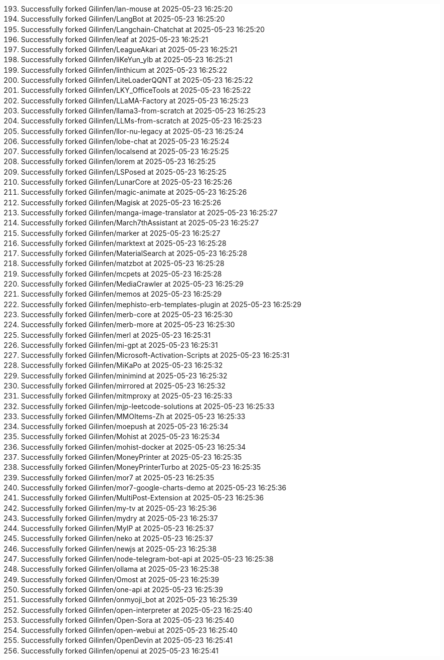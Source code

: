 193. Successfully forked Gilinfen/lan-mouse at 2025-05-23 16:25:20
194. Successfully forked Gilinfen/LangBot at 2025-05-23 16:25:20
195. Successfully forked Gilinfen/Langchain-Chatchat at 2025-05-23 16:25:20
196. Successfully forked Gilinfen/leaf at 2025-05-23 16:25:21
197. Successfully forked Gilinfen/LeagueAkari at 2025-05-23 16:25:21
198. Successfully forked Gilinfen/liKeYun_ylb at 2025-05-23 16:25:21
199. Successfully forked Gilinfen/linthicum at 2025-05-23 16:25:22
200. Successfully forked Gilinfen/LiteLoaderQQNT at 2025-05-23 16:25:22
201. Successfully forked Gilinfen/LKY_OfficeTools at 2025-05-23 16:25:22
202. Successfully forked Gilinfen/LLaMA-Factory at 2025-05-23 16:25:23
203. Successfully forked Gilinfen/llama3-from-scratch at 2025-05-23 16:25:23
204. Successfully forked Gilinfen/LLMs-from-scratch at 2025-05-23 16:25:23
205. Successfully forked Gilinfen/llor-nu-legacy at 2025-05-23 16:25:24
206. Successfully forked Gilinfen/lobe-chat at 2025-05-23 16:25:24
207. Successfully forked Gilinfen/localsend at 2025-05-23 16:25:25
208. Successfully forked Gilinfen/lorem at 2025-05-23 16:25:25
209. Successfully forked Gilinfen/LSPosed at 2025-05-23 16:25:25
210. Successfully forked Gilinfen/LunarCore at 2025-05-23 16:25:26
211. Successfully forked Gilinfen/magic-animate at 2025-05-23 16:25:26
212. Successfully forked Gilinfen/Magisk at 2025-05-23 16:25:26
213. Successfully forked Gilinfen/manga-image-translator at 2025-05-23 16:25:27
214. Successfully forked Gilinfen/March7thAssistant at 2025-05-23 16:25:27
215. Successfully forked Gilinfen/marker at 2025-05-23 16:25:27
216. Successfully forked Gilinfen/marktext at 2025-05-23 16:25:28
217. Successfully forked Gilinfen/MaterialSearch at 2025-05-23 16:25:28
218. Successfully forked Gilinfen/matzbot at 2025-05-23 16:25:28
219. Successfully forked Gilinfen/mcpets at 2025-05-23 16:25:28
220. Successfully forked Gilinfen/MediaCrawler at 2025-05-23 16:25:29
221. Successfully forked Gilinfen/memos at 2025-05-23 16:25:29
222. Successfully forked Gilinfen/mephisto-erb-templates-plugin at 2025-05-23 16:25:29
223. Successfully forked Gilinfen/merb-core at 2025-05-23 16:25:30
224. Successfully forked Gilinfen/merb-more at 2025-05-23 16:25:30
225. Successfully forked Gilinfen/merl at 2025-05-23 16:25:31
226. Successfully forked Gilinfen/mi-gpt at 2025-05-23 16:25:31
227. Successfully forked Gilinfen/Microsoft-Activation-Scripts at 2025-05-23 16:25:31
228. Successfully forked Gilinfen/MiKaPo at 2025-05-23 16:25:32
229. Successfully forked Gilinfen/minimind at 2025-05-23 16:25:32
230. Successfully forked Gilinfen/mirrored at 2025-05-23 16:25:32
231. Successfully forked Gilinfen/mitmproxy at 2025-05-23 16:25:33
232. Successfully forked Gilinfen/mjp-leetcode-solutions at 2025-05-23 16:25:33
233. Successfully forked Gilinfen/MMOItems-Zh at 2025-05-23 16:25:33
234. Successfully forked Gilinfen/moepush at 2025-05-23 16:25:34
235. Successfully forked Gilinfen/Mohist at 2025-05-23 16:25:34
236. Successfully forked Gilinfen/mohist-docker at 2025-05-23 16:25:34
237. Successfully forked Gilinfen/MoneyPrinter at 2025-05-23 16:25:35
238. Successfully forked Gilinfen/MoneyPrinterTurbo at 2025-05-23 16:25:35
239. Successfully forked Gilinfen/mor7 at 2025-05-23 16:25:35
240. Successfully forked Gilinfen/mor7-google-charts-demo at 2025-05-23 16:25:36
241. Successfully forked Gilinfen/MultiPost-Extension at 2025-05-23 16:25:36
242. Successfully forked Gilinfen/my-tv at 2025-05-23 16:25:36
243. Successfully forked Gilinfen/mydry at 2025-05-23 16:25:37
244. Successfully forked Gilinfen/MyIP at 2025-05-23 16:25:37
245. Successfully forked Gilinfen/neko at 2025-05-23 16:25:37
246. Successfully forked Gilinfen/newjs at 2025-05-23 16:25:38
247. Successfully forked Gilinfen/node-telegram-bot-api at 2025-05-23 16:25:38
248. Successfully forked Gilinfen/ollama at 2025-05-23 16:25:38
249. Successfully forked Gilinfen/Omost at 2025-05-23 16:25:39
250. Successfully forked Gilinfen/one-api at 2025-05-23 16:25:39
251. Successfully forked Gilinfen/onmyoji_bot at 2025-05-23 16:25:39
252. Successfully forked Gilinfen/open-interpreter at 2025-05-23 16:25:40
253. Successfully forked Gilinfen/Open-Sora at 2025-05-23 16:25:40
254. Successfully forked Gilinfen/open-webui at 2025-05-23 16:25:40
255. Successfully forked Gilinfen/OpenDevin at 2025-05-23 16:25:41
256. Successfully forked Gilinfen/openui at 2025-05-23 16:25:41